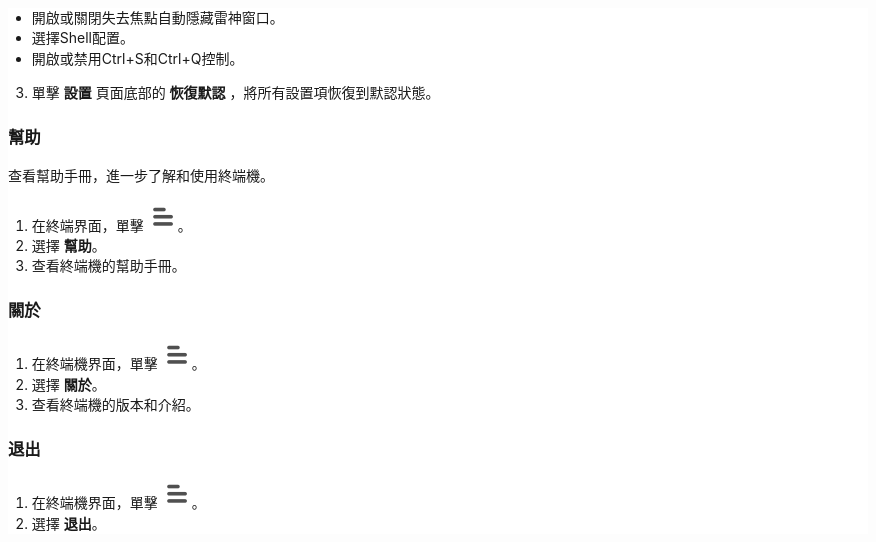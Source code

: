   - 開啟或關閉失去焦點自動隱藏雷神窗口。
   - 選擇Shell配置。
   - 開啟或禁用Ctrl+S和Ctrl+Q控制。
3. 單擊 **設置** 頁面底部的 **恢復默認** ，將所有設置項恢復到默認狀態。


### 幫助

查看幫助手冊，進一步了解和使用終端機。

1. 在終端界面，單擊 ![icon_menu](../common/icon_menu.svg)。
2. 選擇 **幫助**。
3. 查看終端機的幫助手冊。

### 關於

1. 在終端機界面，單擊 ![icon_menu](../common/icon_menu.svg)。
2. 選擇 **關於**。
3. 查看終端機的版本和介紹。

### 退出

1. 在終端機界面，單擊 ![icon_menu](../common/icon_menu.svg)。
2. 選擇 **退出**。